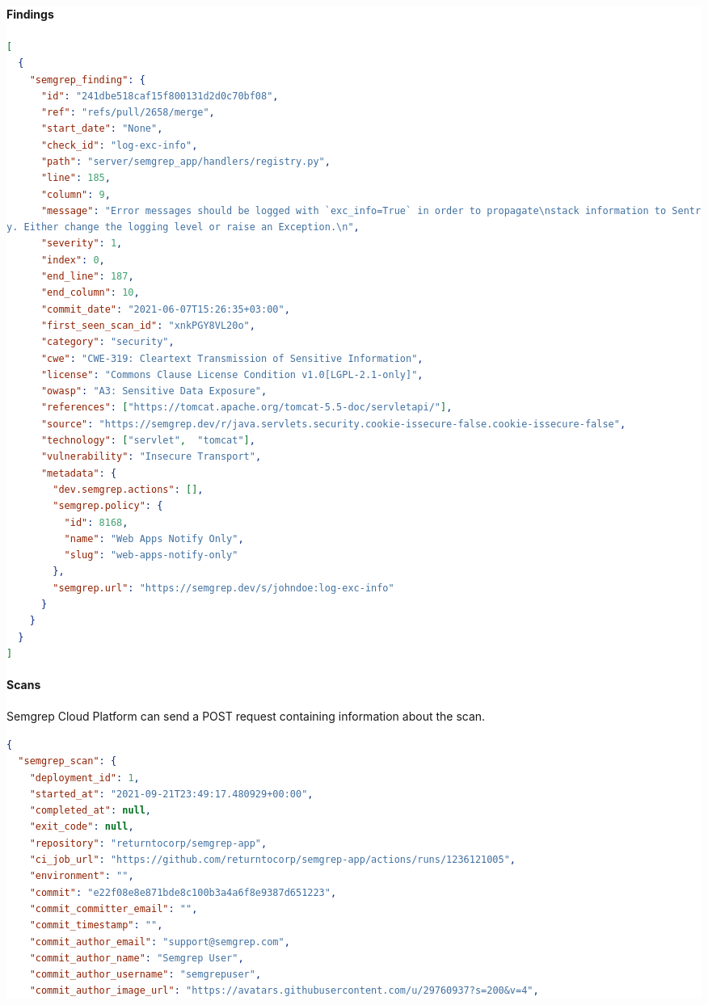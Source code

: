 #### Findings

```json
[
  {
    "semgrep_finding": {
      "id": "241dbe518caf15f800131d2d0c70bf08",
      "ref": "refs/pull/2658/merge",
      "start_date": "None",
      "check_id": "log-exc-info",
      "path": "server/semgrep_app/handlers/registry.py",
      "line": 185,
      "column": 9,
      "message": "Error messages should be logged with `exc_info=True` in order to propagate\nstack information to Sentry. Either change the logging level or raise an Exception.\n",
      "severity": 1,
      "index": 0,
      "end_line": 187,
      "end_column": 10,
      "commit_date": "2021-06-07T15:26:35+03:00",
      "first_seen_scan_id": "xnkPGY8VL20o",
      "category": "security",
      "cwe": "CWE-319: Cleartext Transmission of Sensitive Information",
      "license": "Commons Clause License Condition v1.0[LGPL-2.1-only]",
      "owasp": "A3: Sensitive Data Exposure",
      "references": ["https://tomcat.apache.org/tomcat-5.5-doc/servletapi/"],
      "source": "https://semgrep.dev/r/java.servlets.security.cookie-issecure-false.cookie-issecure-false",
      "technology": ["servlet",  "tomcat"],
      "vulnerability": "Insecure Transport",
      "metadata": {
        "dev.semgrep.actions": [],
        "semgrep.policy": {
          "id": 8168,
          "name": "Web Apps Notify Only",
          "slug": "web-apps-notify-only"
        },
        "semgrep.url": "https://semgrep.dev/s/johndoe:log-exc-info"
      }
    }
  }
]
```

#### Scans

Semgrep Cloud Platform can send a POST request containing information about the scan.

```json
{
  "semgrep_scan": {
    "deployment_id": 1,
    "started_at": "2021-09-21T23:49:17.480929+00:00",
    "completed_at": null,
    "exit_code": null,
    "repository": "returntocorp/semgrep-app",
    "ci_job_url": "https://github.com/returntocorp/semgrep-app/actions/runs/1236121005",
    "environment": "",
    "commit": "e22f08e8e871bde8c100b3a4a6f8e9387d651223",
    "commit_committer_email": "",
    "commit_timestamp": "",
    "commit_author_email": "support@semgrep.com",
    "commit_author_name": "Semgrep User",
    "commit_author_username": "semgrepuser",
    "commit_author_image_url": "https://avatars.githubusercontent.com/u/29760937?s=200&v=4",
```